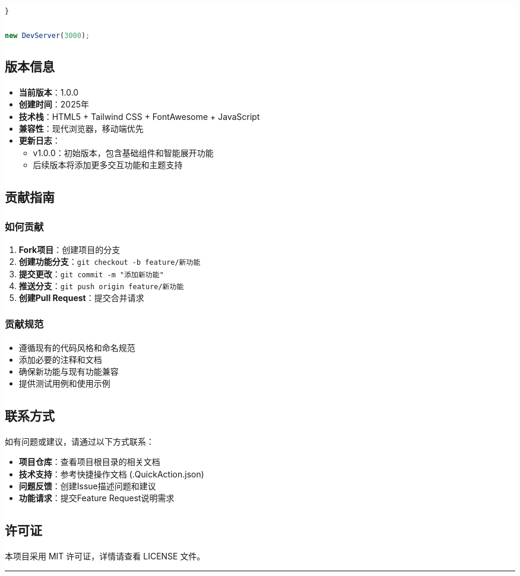 ```javascript
}

new DevServer(3000);
```

## 版本信息

- **当前版本**：1.0.0
- **创建时间**：2025年
- **技术栈**：HTML5 + Tailwind CSS + FontAwesome + JavaScript
- **兼容性**：现代浏览器，移动端优先
- **更新日志**：
  - v1.0.0：初始版本，包含基础组件和智能展开功能
  - 后续版本将添加更多交互功能和主题支持

## 贡献指南

### 如何贡献
1. **Fork项目**：创建项目的分支
2. **创建功能分支**：`git checkout -b feature/新功能`
3. **提交更改**：`git commit -m "添加新功能"`
4. **推送分支**：`git push origin feature/新功能`
5. **创建Pull Request**：提交合并请求

### 贡献规范
- 遵循现有的代码风格和命名规范
- 添加必要的注释和文档
- 确保新功能与现有功能兼容
- 提供测试用例和使用示例

## 联系方式

如有问题或建议，请通过以下方式联系：
- **项目仓库**：查看项目根目录的相关文档
- **技术支持**：参考快捷操作文档 (.QuickAction.json)
- **问题反馈**：创建Issue描述问题和建议
- **功能请求**：提交Feature Request说明需求

## 许可证

本项目采用 MIT 许可证，详情请查看 LICENSE 文件。

---
